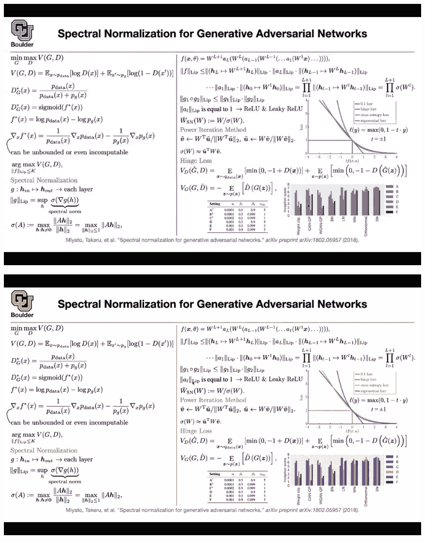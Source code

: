 ![](img/90b731f10a3d406ebbc8de73878d4929_212.png)

![](img/90b731f10a3d406ebbc8de73878d4929_213.png)
